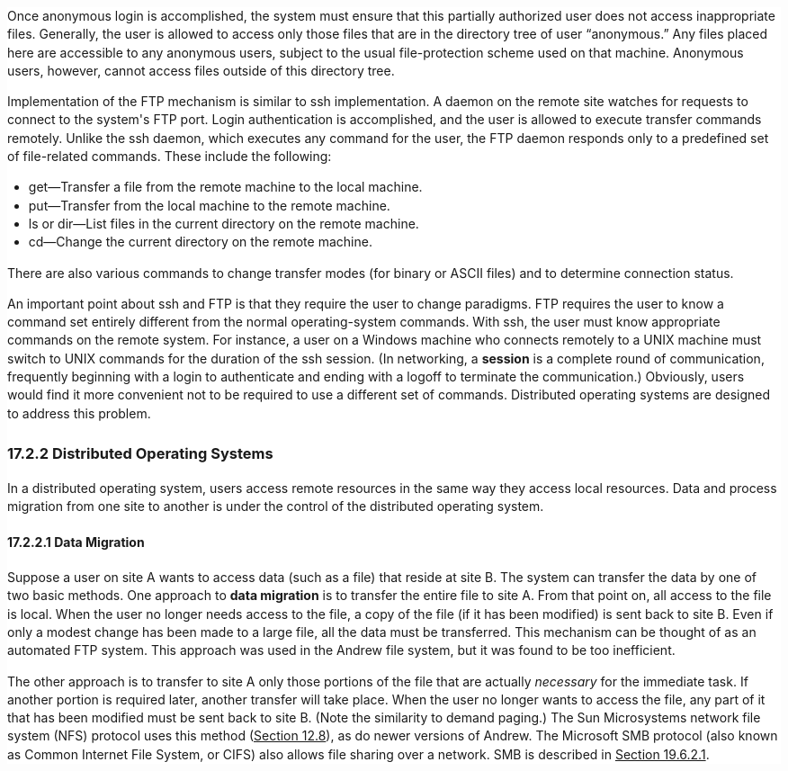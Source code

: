 Once anonymous login is accomplished, the system must ensure that this partially authorized user does not access inappropriate files. Generally, the user is allowed to access only those files that are in the directory tree of user “anonymous.” Any files placed here are accessible to any anonymous users, subject to the usual file-protection scheme used on that machine. Anonymous users, however, cannot access files outside of this directory tree.

Implementation of the FTP mechanism is similar to ssh implementation. A daemon on the remote site watches for requests to connect to the system's FTP port. Login authentication is accomplished, and the user is allowed to execute transfer commands remotely. Unlike the ssh daemon, which executes any command for the user, the FTP daemon responds only to a predefined set of file-related commands. These include the following:

- get—Transfer a file from the remote machine to the local machine.
- put—Transfer from the local machine to the remote machine.
- ls or dir—List files in the current directory on the remote machine.
- cd—Change the current directory on the remote machine.

There are also various commands to change transfer modes (for binary or ASCII files) and to determine connection status.

An important point about ssh and FTP is that they require the user to change paradigms. FTP requires the user to know a command set entirely different from the normal operating-system commands. With ssh, the user must know appropriate commands on the remote system. For instance, a user on a Windows machine who connects remotely to a UNIX machine must switch to UNIX commands for the duration of the ssh session. (In networking, a **session** is a complete round of communication, frequently beginning with a login to authenticate and ending with a logoff to terminate the communication.) Obviously, users would find it more convenient not to be required to use a different set of commands. Distributed operating systems are designed to address this problem.

### 17.2.2 Distributed Operating Systems

In a distributed operating system, users access remote resources in the same way they access local resources. Data and process migration from one site to another is under the control of the distributed operating system.

#### 17.2.2.1 Data Migration

Suppose a user on site A wants to access data (such as a file) that reside at site B. The system can transfer the data by one of two basic methods. One approach to **data migration** is to transfer the entire file to site A. From that point on, all access to the file is local. When the user no longer needs access to the file, a copy of the file (if it has been modified) is sent back to site B. Even if only a modest change has been made to a large file, all the data must be transferred. This mechanism can be thought of as an automated FTP system. This approach was used in the Andrew file system, but it was found to be too inefficient.

The other approach is to transfer to site A only those portions of the file that are actually *necessary* for the immediate task. If another portion is required later, another transfer will take place. When the user no longer wants to access the file, any part of it that has been modified must be sent back to site B. (Note the similarity to demand paging.) The Sun Microsystems network file system (NFS) protocol uses this method ([Section 12.8](https://learning.oreilly.com/library/view/operating-system-concepts/9781118063330/21_chapter12.html#sec12.8)), as do newer versions of Andrew. The Microsoft SMB protocol (also known as Common Internet File System, or CIFS) also allows file sharing over a network. SMB is described in [Section 19.6.2.1](https://learning.oreilly.com/library/view/operating-system-concepts/9781118063330/31_chapter19.html#sec19.6.2.1).
